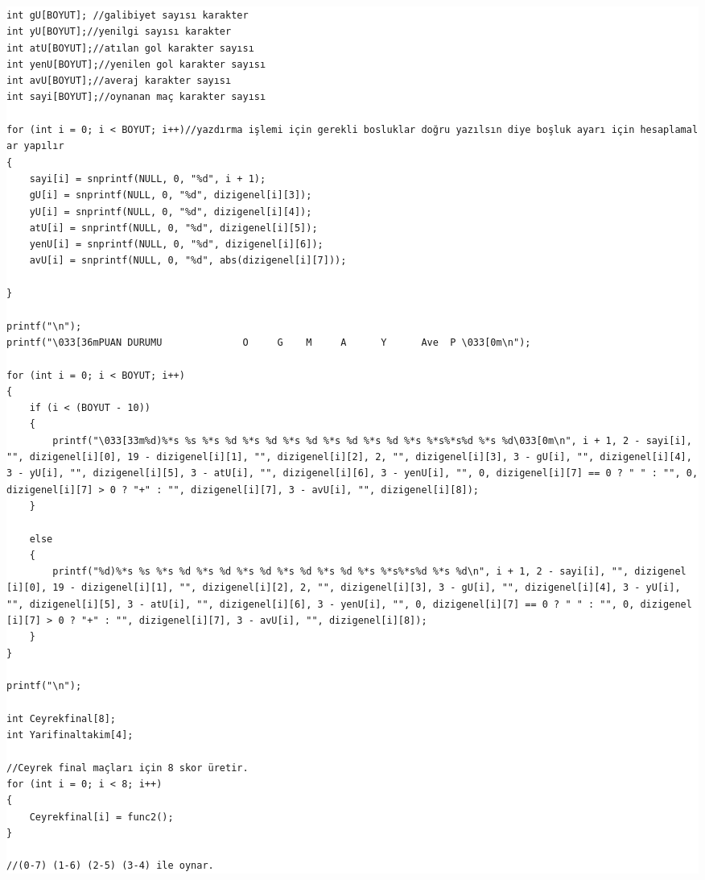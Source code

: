 	int gU[BOYUT]; //galibiyet sayısı karakter 
	int yU[BOYUT];//yenilgi sayısı karakter
	int atU[BOYUT];//atılan gol karakter sayısı
	int yenU[BOYUT];//yenilen gol karakter sayısı
	int avU[BOYUT];//averaj karakter sayısı
	int sayi[BOYUT];//oynanan maç karakter sayısı

	for (int i = 0; i < BOYUT; i++)//yazdırma işlemi için gerekli bosluklar doğru yazılsın diye boşluk ayarı için hesaplamalar yapılır
	{
		sayi[i] = snprintf(NULL, 0, "%d", i + 1);
		gU[i] = snprintf(NULL, 0, "%d", dizigenel[i][3]);
		yU[i] = snprintf(NULL, 0, "%d", dizigenel[i][4]);
		atU[i] = snprintf(NULL, 0, "%d", dizigenel[i][5]);
		yenU[i] = snprintf(NULL, 0, "%d", dizigenel[i][6]);
		avU[i] = snprintf(NULL, 0, "%d", abs(dizigenel[i][7]));

	}

	printf("\n");
	printf("\033[36mPUAN DURUMU              O     G    M     A      Y      Ave  P \033[0m\n");

	for (int i = 0; i < BOYUT; i++)
	{
		if (i < (BOYUT - 10))
		{
			printf("\033[33m%d)%*s %s %*s %d %*s %d %*s %d %*s %d %*s %d %*s %*s%*s%d %*s %d\033[0m\n", i + 1, 2 - sayi[i], "", dizigenel[i][0], 19 - dizigenel[i][1], "", dizigenel[i][2], 2, "", dizigenel[i][3], 3 - gU[i], "", dizigenel[i][4], 3 - yU[i], "", dizigenel[i][5], 3 - atU[i], "", dizigenel[i][6], 3 - yenU[i], "", 0, dizigenel[i][7] == 0 ? " " : "", 0, dizigenel[i][7] > 0 ? "+" : "", dizigenel[i][7], 3 - avU[i], "", dizigenel[i][8]);
		}

		else
		{
			printf("%d)%*s %s %*s %d %*s %d %*s %d %*s %d %*s %d %*s %*s%*s%d %*s %d\n", i + 1, 2 - sayi[i], "", dizigenel[i][0], 19 - dizigenel[i][1], "", dizigenel[i][2], 2, "", dizigenel[i][3], 3 - gU[i], "", dizigenel[i][4], 3 - yU[i], "", dizigenel[i][5], 3 - atU[i], "", dizigenel[i][6], 3 - yenU[i], "", 0, dizigenel[i][7] == 0 ? " " : "", 0, dizigenel[i][7] > 0 ? "+" : "", dizigenel[i][7], 3 - avU[i], "", dizigenel[i][8]);
		}
    }

	printf("\n");

	int Ceyrekfinal[8];
	int Yarifinaltakim[4];

	//Ceyrek final maçları için 8 skor üretir.
	for (int i = 0; i < 8; i++)
	{
		Ceyrekfinal[i] = func2();
	}

	//(0-7) (1-6) (2-5) (3-4) ile oynar.
